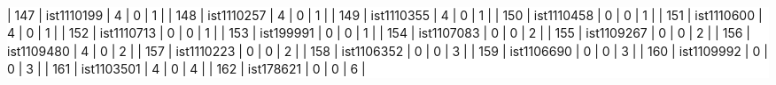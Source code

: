 | 147 | ist1110199 |                    4 |                  0 |                       1 |
| 148 | ist1110257 |                    4 |                  0 |                       1 |
| 149 | ist1110355 |                    4 |                  0 |                       1 |
| 150 | ist1110458 |                    0 |                  0 |                       1 |
| 151 | ist1110600 |                    4 |                  0 |                       1 |
| 152 | ist1110713 |                    0 |                  0 |                       1 |
| 153 | ist199991  |                    0 |                  0 |                       1 |
| 154 | ist1107083 |                    0 |                  0 |                       2 |
| 155 | ist1109267 |                    0 |                  0 |                       2 |
| 156 | ist1109480 |                    4 |                  0 |                       2 |
| 157 | ist1110223 |                    0 |                  0 |                       2 |
| 158 | ist1106352 |                    0 |                  0 |                       3 |
| 159 | ist1106690 |                    0 |                  0 |                       3 |
| 160 | ist1109992 |                    0 |                  0 |                       3 |
| 161 | ist1103501 |                    4 |                  0 |                       4 |
| 162 | ist178621  |                    0 |                  0 |                       6 |